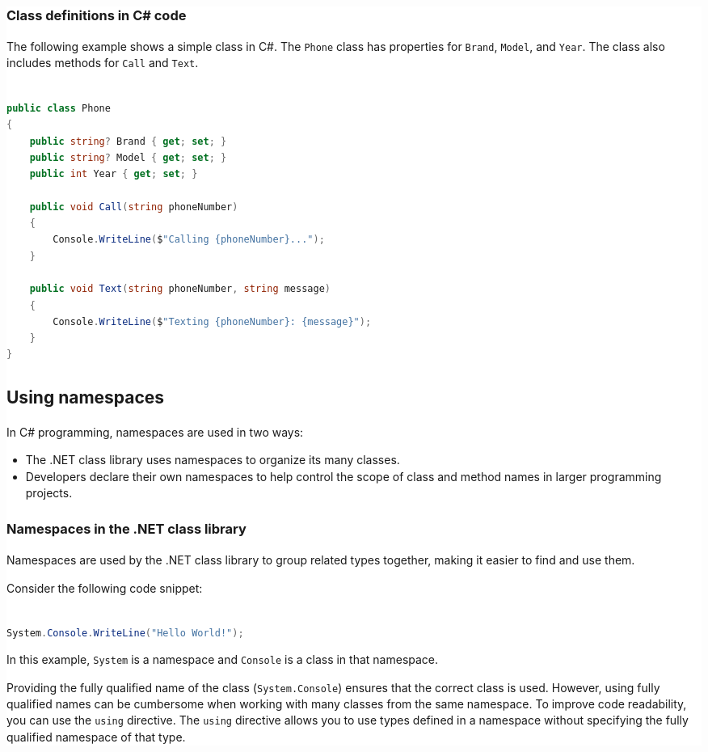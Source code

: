 ### Class definitions in C# code

The following example shows a simple class in C#. The `Phone` class has properties for `Brand`, `Model`, and `Year`. The class also includes methods for `Call` and `Text`.

```csharp

public class Phone
{
    public string? Brand { get; set; }
    public string? Model { get; set; }
    public int Year { get; set; }

    public void Call(string phoneNumber)
    {
        Console.WriteLine($"Calling {phoneNumber}...");
    }

    public void Text(string phoneNumber, string message)
    {
        Console.WriteLine($"Texting {phoneNumber}: {message}");
    }
}

```

## Using namespaces

In C# programming, namespaces are used in two ways:

- The .NET class library uses namespaces to organize its many classes.
- Developers declare their own namespaces to help control the scope of class and method names in larger programming projects.

### Namespaces in the .NET class library

Namespaces are used by the .NET class library to group related types together, making it easier to find and use them.

Consider the following code snippet:

```csharp

System.Console.WriteLine("Hello World!");

```

In this example, `System` is a namespace and `Console` is a class in that namespace.

Providing the fully qualified name of the class (`System.Console`) ensures that the correct class is used. However, using fully qualified names can be cumbersome when working with many classes from the same namespace. To improve code readability, you can use the `using` directive. The `using` directive allows you to use types defined in a namespace without specifying the fully qualified namespace of that type.
